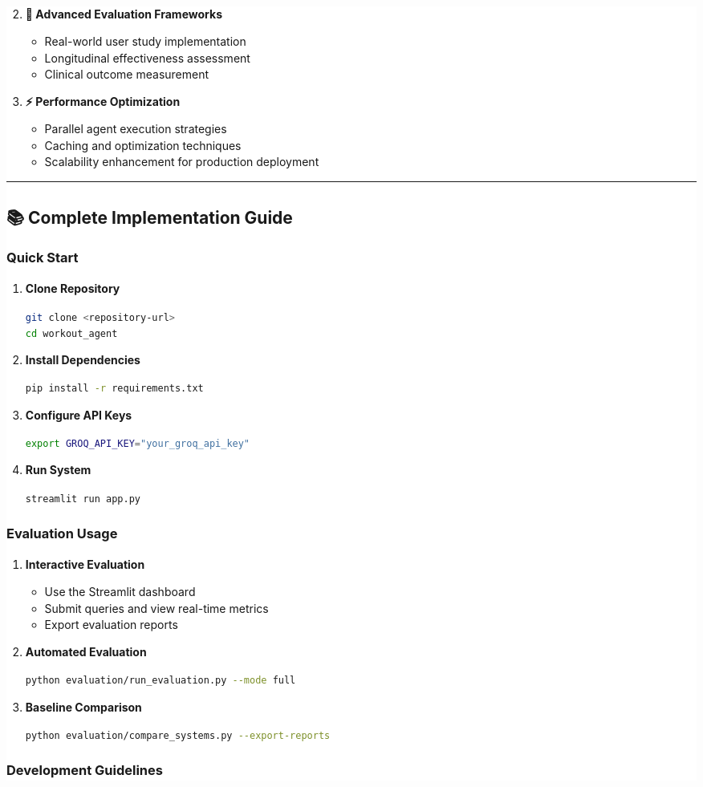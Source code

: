 2. **🔬 Advanced Evaluation Frameworks**
   - Real-world user study implementation
   - Longitudinal effectiveness assessment
   - Clinical outcome measurement

3. **⚡ Performance Optimization**
   - Parallel agent execution strategies
   - Caching and optimization techniques
   - Scalability enhancement for production deployment

---

## 📚 Complete Implementation Guide

### Quick Start

1. **Clone Repository**
   ```bash
   git clone <repository-url>
   cd workout_agent
   ```

2. **Install Dependencies**
   ```bash
   pip install -r requirements.txt
   ```

3. **Configure API Keys**
   ```bash
   export GROQ_API_KEY="your_groq_api_key"
   ```

4. **Run System**
   ```bash
   streamlit run app.py
   ```

### Evaluation Usage

1. **Interactive Evaluation**
   - Use the Streamlit dashboard
   - Submit queries and view real-time metrics
   - Export evaluation reports

2. **Automated Evaluation**
   ```bash
   python evaluation/run_evaluation.py --mode full
   ```

3. **Baseline Comparison**
   ```bash
   python evaluation/compare_systems.py --export-reports
   ```

### Development Guidelines
